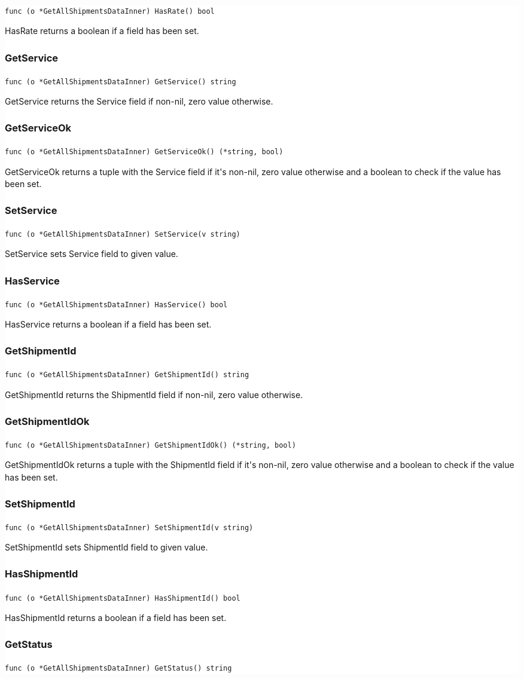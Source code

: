 `func (o *GetAllShipmentsDataInner) HasRate() bool`

HasRate returns a boolean if a field has been set.

### GetService

`func (o *GetAllShipmentsDataInner) GetService() string`

GetService returns the Service field if non-nil, zero value otherwise.

### GetServiceOk

`func (o *GetAllShipmentsDataInner) GetServiceOk() (*string, bool)`

GetServiceOk returns a tuple with the Service field if it's non-nil, zero value otherwise
and a boolean to check if the value has been set.

### SetService

`func (o *GetAllShipmentsDataInner) SetService(v string)`

SetService sets Service field to given value.

### HasService

`func (o *GetAllShipmentsDataInner) HasService() bool`

HasService returns a boolean if a field has been set.

### GetShipmentId

`func (o *GetAllShipmentsDataInner) GetShipmentId() string`

GetShipmentId returns the ShipmentId field if non-nil, zero value otherwise.

### GetShipmentIdOk

`func (o *GetAllShipmentsDataInner) GetShipmentIdOk() (*string, bool)`

GetShipmentIdOk returns a tuple with the ShipmentId field if it's non-nil, zero value otherwise
and a boolean to check if the value has been set.

### SetShipmentId

`func (o *GetAllShipmentsDataInner) SetShipmentId(v string)`

SetShipmentId sets ShipmentId field to given value.

### HasShipmentId

`func (o *GetAllShipmentsDataInner) HasShipmentId() bool`

HasShipmentId returns a boolean if a field has been set.

### GetStatus

`func (o *GetAllShipmentsDataInner) GetStatus() string`

